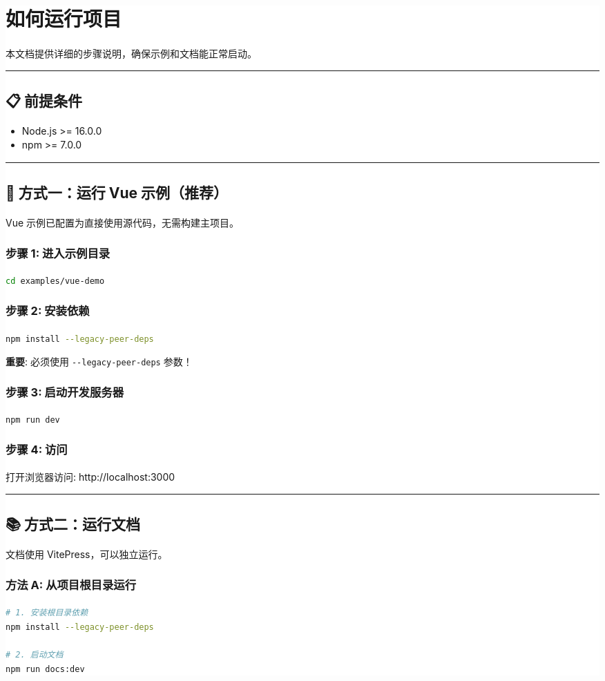 # 如何运行项目

本文档提供详细的步骤说明，确保示例和文档能正常启动。

---

## 📋 前提条件

- Node.js >= 16.0.0
- npm >= 7.0.0

---

## 🚀 方式一：运行 Vue 示例（推荐）

Vue 示例已配置为直接使用源代码，无需构建主项目。

### 步骤 1: 进入示例目录

```bash
cd examples/vue-demo
```

### 步骤 2: 安装依赖

```bash
npm install --legacy-peer-deps
```

**重要**: 必须使用 `--legacy-peer-deps` 参数！

### 步骤 3: 启动开发服务器

```bash
npm run dev
```

### 步骤 4: 访问

打开浏览器访问: http://localhost:3000

---

## 📚 方式二：运行文档

文档使用 VitePress，可以独立运行。

### 方法 A: 从项目根目录运行

```bash
# 1. 安装根目录依赖
npm install --legacy-peer-deps

# 2. 启动文档
npm run docs:dev
```
